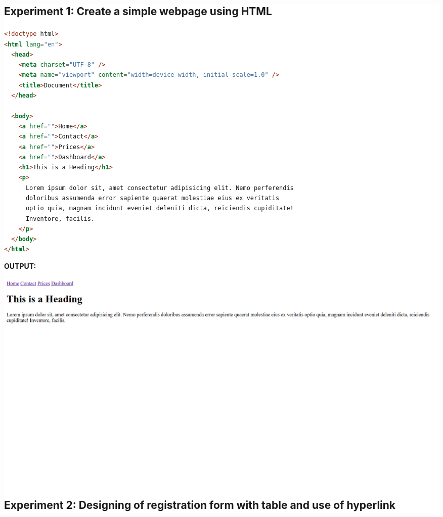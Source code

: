## Experiment 1: Create a simple webpage using HTML


```html
<!doctype html>
<html lang="en">
  <head>
    <meta charset="UTF-8" />
    <meta name="viewport" content="width=device-width, initial-scale=1.0" />
    <title>Document</title>
  </head>

  <body>
    <a href="">Home</a>
    <a href="">Contact</a>
    <a href="">Prices</a>
    <a href="">Dashboard</a>
    <h1>This is a Heading</h1>
    <p>
      Lorem ipsum dolor sit, amet consectetur adipisicing elit. Nemo perferendis
      doloribus assumenda error sapiente quaerat molestiae eius ex veritatis
      optio quia, magnam incidunt eveniet deleniti dicta, reiciendis cupiditate!
      Inventore, facilis.
    </p>
  </body>
</html>
```

**OUTPUT:**

![](../../../../statics/Pasted%20image%2020231118080138.png)
## Experiment 2: Designing of registration form with table and use of hyperlink
